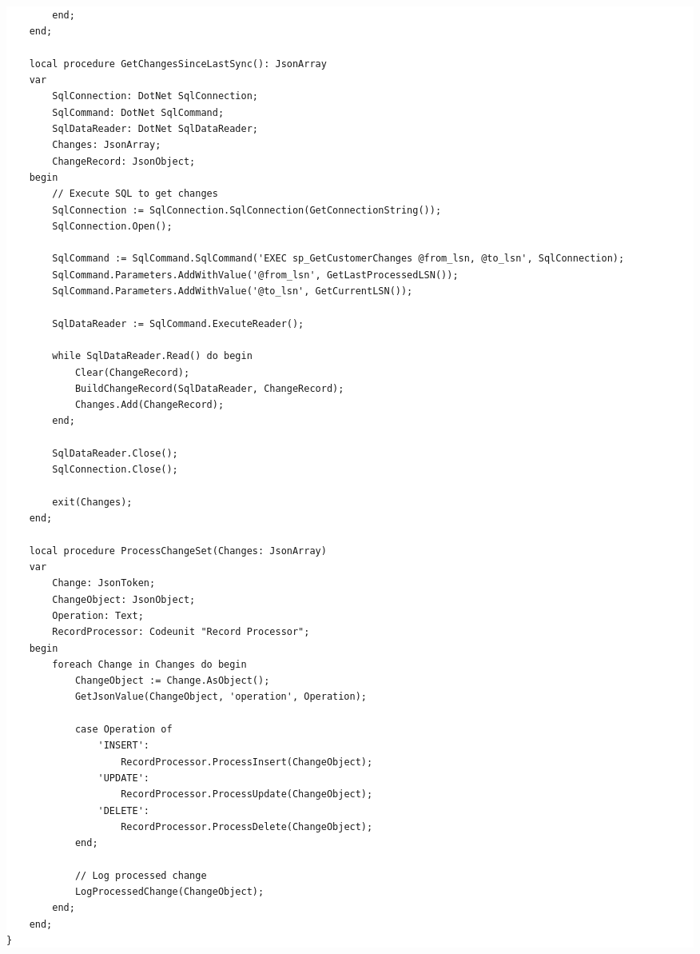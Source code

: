 ```al
        end;
    end;

    local procedure GetChangesSinceLastSync(): JsonArray
    var
        SqlConnection: DotNet SqlConnection;
        SqlCommand: DotNet SqlCommand;
        SqlDataReader: DotNet SqlDataReader;
        Changes: JsonArray;
        ChangeRecord: JsonObject;
    begin
        // Execute SQL to get changes
        SqlConnection := SqlConnection.SqlConnection(GetConnectionString());
        SqlConnection.Open();
        
        SqlCommand := SqlCommand.SqlCommand('EXEC sp_GetCustomerChanges @from_lsn, @to_lsn', SqlConnection);
        SqlCommand.Parameters.AddWithValue('@from_lsn', GetLastProcessedLSN());
        SqlCommand.Parameters.AddWithValue('@to_lsn', GetCurrentLSN());
        
        SqlDataReader := SqlCommand.ExecuteReader();
        
        while SqlDataReader.Read() do begin
            Clear(ChangeRecord);
            BuildChangeRecord(SqlDataReader, ChangeRecord);
            Changes.Add(ChangeRecord);
        end;
        
        SqlDataReader.Close();
        SqlConnection.Close();
        
        exit(Changes);
    end;

    local procedure ProcessChangeSet(Changes: JsonArray)
    var
        Change: JsonToken;
        ChangeObject: JsonObject;
        Operation: Text;
        RecordProcessor: Codeunit "Record Processor";
    begin
        foreach Change in Changes do begin
            ChangeObject := Change.AsObject();
            GetJsonValue(ChangeObject, 'operation', Operation);
            
            case Operation of
                'INSERT':
                    RecordProcessor.ProcessInsert(ChangeObject);
                'UPDATE':
                    RecordProcessor.ProcessUpdate(ChangeObject);
                'DELETE':
                    RecordProcessor.ProcessDelete(ChangeObject);
            end;
            
            // Log processed change
            LogProcessedChange(ChangeObject);
        end;
    end;
}
```
